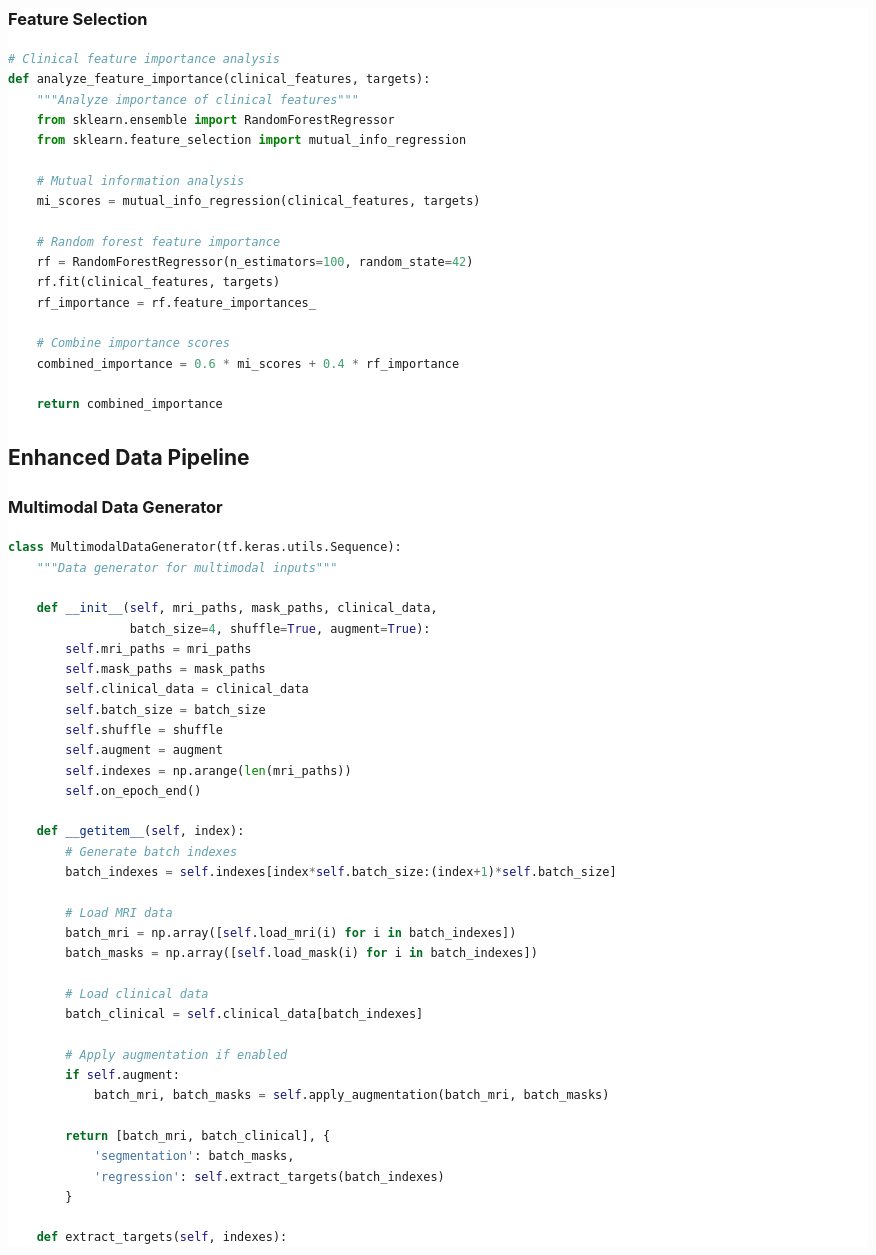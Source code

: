 ### Feature Selection

```python
# Clinical feature importance analysis
def analyze_feature_importance(clinical_features, targets):
    """Analyze importance of clinical features"""
    from sklearn.ensemble import RandomForestRegressor
    from sklearn.feature_selection import mutual_info_regression
    
    # Mutual information analysis
    mi_scores = mutual_info_regression(clinical_features, targets)
    
    # Random forest feature importance
    rf = RandomForestRegressor(n_estimators=100, random_state=42)
    rf.fit(clinical_features, targets)
    rf_importance = rf.feature_importances_
    
    # Combine importance scores
    combined_importance = 0.6 * mi_scores + 0.4 * rf_importance
    
    return combined_importance
```

## Enhanced Data Pipeline

### Multimodal Data Generator

```python
class MultimodalDataGenerator(tf.keras.utils.Sequence):
    """Data generator for multimodal inputs"""
    
    def __init__(self, mri_paths, mask_paths, clinical_data, 
                 batch_size=4, shuffle=True, augment=True):
        self.mri_paths = mri_paths
        self.mask_paths = mask_paths
        self.clinical_data = clinical_data
        self.batch_size = batch_size
        self.shuffle = shuffle
        self.augment = augment
        self.indexes = np.arange(len(mri_paths))
        self.on_epoch_end()
    
    def __getitem__(self, index):
        # Generate batch indexes
        batch_indexes = self.indexes[index*self.batch_size:(index+1)*self.batch_size]
        
        # Load MRI data
        batch_mri = np.array([self.load_mri(i) for i in batch_indexes])
        batch_masks = np.array([self.load_mask(i) for i in batch_indexes])
        
        # Load clinical data
        batch_clinical = self.clinical_data[batch_indexes]
        
        # Apply augmentation if enabled
        if self.augment:
            batch_mri, batch_masks = self.apply_augmentation(batch_mri, batch_masks)
        
        return [batch_mri, batch_clinical], {
            'segmentation': batch_masks,
            'regression': self.extract_targets(batch_indexes)
        }
    
    def extract_targets(self, indexes):
```